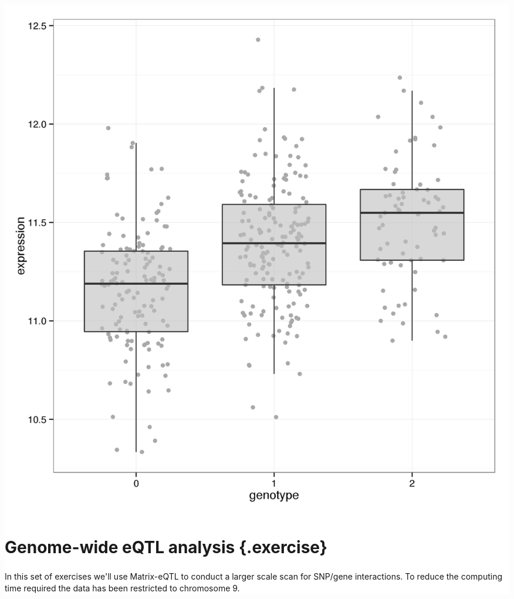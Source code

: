 ![plot of chunk rs4077515Plot](figure/rs4077515Plot-1.png) 


# Genome-wide eQTL analysis {.exercise}

In this set of exercises we'll use Matrix-eQTL to conduct a larger scale 
scan for SNP/gene interactions. To reduce the computing time required
the data has been restricted to chromosome 9.
